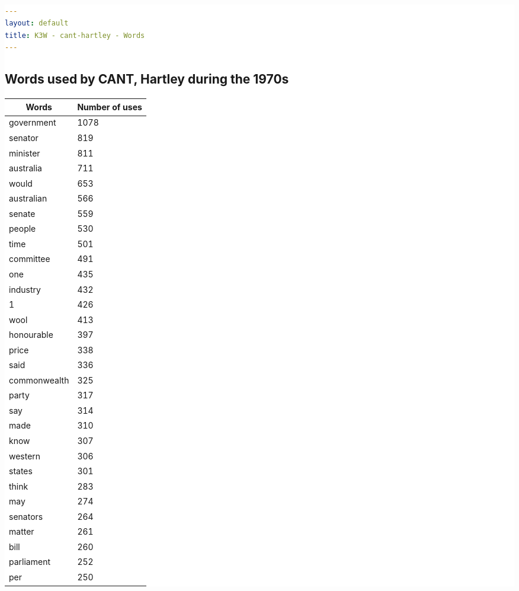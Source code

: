 ```yaml
---
layout: default
title: K3W - cant-hartley - Words
---
```

## Words used by CANT, Hartley during the 1970s

| Words | Number of uses |
|--------------|----------------|
|government|1078|
|senator|819|
|minister|811|
|australia|711|
|would|653|
|australian|566|
|senate|559|
|people|530|
|time|501|
|committee|491|
|one|435|
|industry|432|
|1|426|
|wool|413|
|honourable|397|
|price|338|
|said|336|
|commonwealth|325|
|party|317|
|say|314|
|made|310|
|know|307|
|western|306|
|states|301|
|think|283|
|may|274|
|senators|264|
|matter|261|
|bill|260|
|parliament|252|
|per|250|